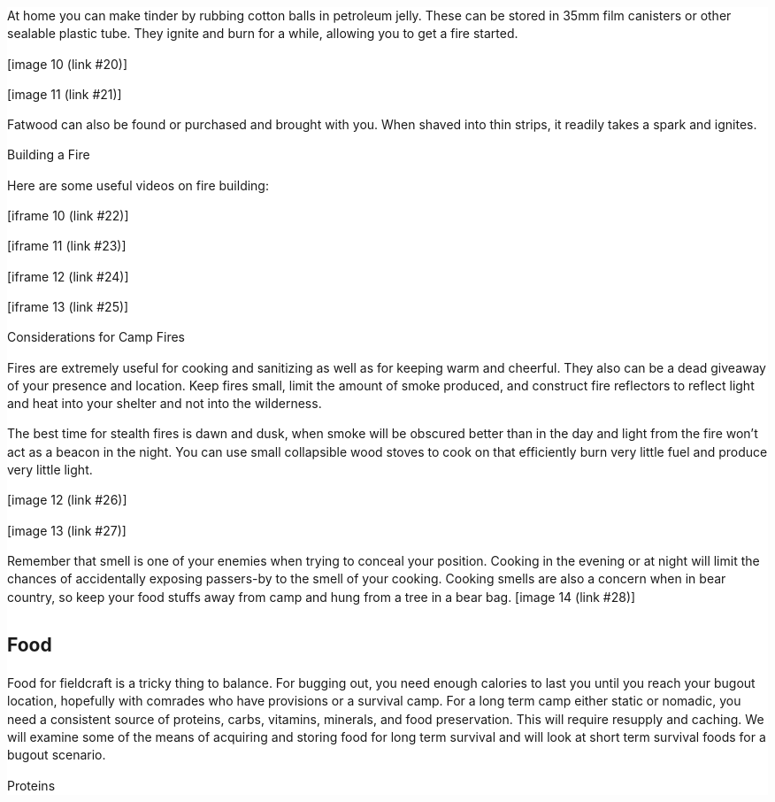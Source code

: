 At home you can make tinder by rubbing cotton balls in petroleum jelly. These 
can be stored in 35mm film canisters or other sealable plastic tube. They ignite
and burn for a while, allowing you to get a fire started.
 
[image 10 (link #20)]
 
[image 11 (link #21)]
 
Fatwood can also be found or purchased and brought with you. When shaved into 
thin strips, it readily takes a spark and ignites.
 
Building a Fire
 
Here are some useful videos on fire building: 
 
[iframe 10 (link #22)]
 
[iframe 11 (link #23)]
 
[iframe 12 (link #24)]
 
[iframe 13 (link #25)]
 
Considerations for Camp Fires
 
Fires are extremely useful for cooking and sanitizing as well as for keeping 
warm and cheerful. They also can be a dead giveaway of your presence and 
location. Keep fires small, limit the amount of smoke produced, and construct 
fire reflectors to reflect light and heat into your shelter and not into the 
wilderness. 
 
The best time for stealth fires is dawn and dusk, when smoke will be obscured 
better than in the day and light from the fire won’t act as a beacon in the 
night. You can use small collapsible wood stoves to cook on that efficiently 
burn very little fuel and produce very little light. 
 
[image 12 (link #26)]
 
[image 13 (link #27)]
 
Remember that smell is one of your enemies when trying to conceal your position.
Cooking in the evening or at night will limit the chances of accidentally 
exposing passers-by to the smell of your cooking. Cooking smells are also a 
concern when in bear country, so keep your food stuffs away from camp and hung 
from a tree in a bear bag.
[image 14 (link #28)] 
 
Food
----
 
Food for fieldcraft is a tricky thing to balance. For bugging out, you need 
enough calories to last you until you reach your bugout location, hopefully with
comrades who have provisions or a survival camp. For a long term camp either 
static or nomadic, you need a consistent source of proteins, carbs, vitamins, 
minerals, and food preservation. This will require resupply and caching. We will
examine some of the means of acquiring and storing food for long term survival 
and will look at short term survival foods for a bugout scenario.
 
Proteins
 

[1]: https://www.youtube.com/embed/G6AwCiQ68KI?version=3&rel=1&showsearch=0&showinfo=1&iv_load_policy=1&fs=1&hl=en&autohide=2&wmode=transparent (iframe)
[2]: https://www.youtube.com/embed/miuXQ6QqLGc?version=3&rel=1&showsearch=0&showinfo=1&iv_load_policy=1&fs=1&hl=en&autohide=2&wmode=transparent (iframe)
[3]: https://www.youtube.com/embed/ZV92xni5q8w?version=3&rel=1&showsearch=0&showinfo=1&iv_load_policy=1&fs=1&hl=en&autohide=2&wmode=transparent (iframe)
[4]: https://www.youtube.com/embed/_1jhcepnnCY?version=3&rel=1&showsearch=0&showinfo=1&iv_load_policy=1&fs=1&hl=en&autohide=2&wmode=transparent (iframe)
[5]: https://iaffaiorg.files.wordpress.com/2021/01/bivi_02.jpg?w=912 (image)
[6]: https://iaffaiorg.files.wordpress.com/2021/01/download-7.jpg (image)
[7]: https://iaffaiorg.files.wordpress.com/2021/01/img_9132-600x450-1.jpg (image)
[8]: https://iaffaiorg.files.wordpress.com/2021/01/[[2020]]0809_[[1753]]51.jpg (image)
[9]: https://iaffaiorg.files.wordpress.com/2021/01/[[2020]]0715_[[1946]]25.jpg (image)
[10]: https://iaffaiorg.files.wordpress.com/2021/01/img_4040.jpg (image)
[11]: https://www.youtube.com/embed/PECKatPtIUU?version=3&rel=1&showsearch=0&showinfo=1&iv_load_policy=1&fs=1&hl=en&autohide=2&wmode=transparent (iframe)
[12]: https://www.youtube.com/embed/UsbSMplJ6g4?version=3&rel=1&showsearch=0&showinfo=1&iv_load_policy=1&fs=1&hl=en&autohide=2&wmode=transparent (iframe)
[13]: https://www.youtube.com/embed/cT5-pAzTuSA?version=3&rel=1&showsearch=0&showinfo=1&iv_load_policy=1&fs=1&hl=en&autohide=2&wmode=transparent (iframe)
[14]: https://www.youtube.com/embed/SAlFy67h-0k?version=3&rel=1&showsearch=0&showinfo=1&iv_load_policy=1&fs=1&hl=en&autohide=2&wmode=transparent (iframe)
[15]: https://www.youtube.com/embed/uxwEFQnDga0?version=3&rel=1&showsearch=0&showinfo=1&iv_load_policy=1&fs=1&hl=en&autohide=2&wmode=transparent (iframe)
[16]: https://iaffaiorg.files.wordpress.com/2021/01/uco-stormproof-torch-tape-studio-flame.jpg?w=600 (image)
[17]: https://iaffaiorg.files.wordpress.com/2021/01/mt-tsm1_2-1.jpg?w=1023 (image)
[18]: https://iaf-fai.org/2021/01/04/cutting-tools-for-field-craft/ (link)
[19]: https://iaffaiorg.files.wordpress.com/2021/01/81o9qxmybfl._ac_sl[[1500]]_.jpg?w=1024 (image)
[20]: https://iaffaiorg.files.wordpress.com/2021/01/xl_38577filmcanister.jpg (image)
[21]: https://iaffaiorg.files.wordpress.com/2021/01/unnamed-2.png (image)
[22]: https://www.youtube.com/embed/T4Z9yWEGQBY?version=3&rel=1&showsearch=0&showinfo=1&iv_load_policy=1&fs=1&hl=en&autohide=2&wmode=transparent (iframe)
[23]: https://www.youtube.com/embed/HwmBMoDuhMU?version=3&rel=1&showsearch=0&showinfo=1&iv_load_policy=1&fs=1&hl=en&autohide=2&wmode=transparent (iframe)
[24]: https://www.youtube.com/embed/29h16GQ-OQ4?version=3&rel=1&showsearch=0&showinfo=1&iv_load_policy=1&fs=1&hl=en&autohide=2&wmode=transparent (iframe)
[25]: https://www.youtube.com/embed/VdLfdjX6smU?version=3&rel=1&showsearch=0&showinfo=1&iv_load_policy=1&fs=1&hl=en&autohide=2&wmode=transparent (iframe)
[26]: https://iaffaiorg.files.wordpress.com/2021/01/61u4bx5ecel._ac_sl[[1500]]_.jpg (image)
[27]: https://iaffaiorg.files.wordpress.com/2021/01/81qqcnkksal._ac_sl[[1500]]_.jpg (image)
[28]: https://iaffaiorg.files.wordpress.com/2021/01/bear-muda-triangle-bear-bag.jpg?w=744 (image)
[29]: https://iaf-fai.org/[[2020]]/11/11/s[[kill]]s-for-[[revolution]]ary-survival-6-secondary-firearms/ (link)
[30]: https://www.youtube.com/embed/fOZK_dlZO4E?version=3&rel=1&showsearch=0&showinfo=1&iv_load_policy=1&fs=1&hl=en&autohide=2&wmode=transparent (iframe)
[31]: https://www.youtube.com/embed/57NhfFwyhQE?version=3&rel=1&showsearch=0&showinfo=1&iv_load_policy=1&fs=1&hl=en&autohide=2&wmode=transparent (iframe)
[32]: https://www.youtube.com/embed/D9VXbUTU0cs?version=3&rel=1&showsearch=0&showinfo=1&iv_load_policy=1&fs=1&hl=en&autohide=2&wmode=transparent (iframe)
[33]: https://www.youtube.com/embed/pW24yYI9ooA?version=3&rel=1&showsearch=0&showinfo=1&iv_load_policy=1&fs=1&hl=en&autohide=2&wmode=transparent (iframe)
[34]: https://www.youtube.com/embed/tXo0WUiCx34?version=3&rel=1&showsearch=0&showinfo=1&iv_load_policy=1&fs=1&hl=en&autohide=2&wmode=transparent (iframe)
[35]: https://www.youtube.com/embed/R-j-15Oq3UU?version=3&rel=1&showsearch=0&showinfo=1&iv_load_policy=1&fs=1&hl=en&autohide=2&wmode=transparent (iframe)
[36]: https://www.youtube.com/embed/xOZN2WaHDrg?version=3&rel=1&showsearch=0&showinfo=1&iv_load_policy=1&fs=1&hl=en&autohide=2&wmode=transparent (iframe)
[37]: https://www.youtube.com/embed/yf6x0FIb56k?version=3&rel=1&showsearch=0&showinfo=1&iv_load_policy=1&fs=1&hl=en&autohide=2&wmode=transparent (iframe)
[38]: https://www.youtube.com/embed/gQpwy0aYw_E?version=3&rel=1&showsearch=0&showinfo=1&iv_load_policy=1&fs=1&hl=en&autohide=2&wmode=transparent (iframe)
[39]: https://www.youtube.com/embed/jl6rT4-cohk?version=3&rel=1&showsearch=0&showinfo=1&iv_load_policy=1&fs=1&hl=en&autohide=2&wmode=transparent (iframe)
[40]: https://www.youtube.com/embed/FqTlDmUCjek?version=3&rel=1&showsearch=0&showinfo=1&iv_load_policy=1&fs=1&hl=en&autohide=2&wmode=transparent (iframe)
[41]: https://www.youtube.com/embed/sde85XJpj1E?version=3&rel=1&showsearch=0&showinfo=1&iv_load_policy=1&fs=1&hl=en&autohide=2&wmode=transparent (iframe)
[42]: https://www.youtube.com/embed/Z4CENDerlUc?version=3&rel=1&showsearch=0&showinfo=1&iv_load_policy=1&fs=1&hl=en&autohide=2&wmode=transparent (iframe)
[43]: https://www.youtube.com/embed/EdFtwFN5G4A?version=3&rel=1&showsearch=0&showinfo=1&iv_load_policy=1&fs=1&hl=en&autohide=2&wmode=transparent (iframe)
[44]: https://www.youtube.com/embed/lXEcZZvLB8Q?version=3&rel=1&showsearch=0&showinfo=1&iv_load_policy=1&fs=1&hl=en&autohide=2&wmode=transparent (iframe)
[45]: https://www.youtube.com/embed/J0wbeWqyOP8?version=3&rel=1&showsearch=0&showinfo=1&iv_load_policy=1&fs=1&hl=en&autohide=2&wmode=transparent (iframe)
[46]: https://www.youtube.com/embed/yAB7KljY-9E?version=3&rel=1&showsearch=0&showinfo=1&iv_load_policy=1&fs=1&hl=en&autohide=2&wmode=transparent (iframe)
[47]: https://www.youtube.com/embed/1JWxWoPkH40?version=3&rel=1&showsearch=0&showinfo=1&iv_load_policy=1&fs=1&hl=en&autohide=2&wmode=transparent (iframe)
[48]: https://www.youtube.com/embed/riKgxP9ksas?version=3&rel=1&showsearch=0&showinfo=1&iv_load_policy=1&fs=1&hl=en&autohide=2&wmode=transparent (iframe)
[49]: https://iaffaiorg.files.wordpress.com/2021/01/51evd-8apsl.jpg?w=389 (image)
[50]: https://iaffaiorg.files.wordpress.com/2021/01/91xqqx2uoel.jpg?w=813 (image)
[51]: https://iaffaiorg.files.wordpress.com/2021/01/91dtrjnabhl.jpg?w=741 (image)
[52]: https://iaffaiorg.files.wordpress.com/2021/01/71zxjucvdnl.jpg?w=663 (image)
[53]: https://iaffaiorg.files.wordpress.com/2021/01/a18qiv72fal.jpg?w=810 (image)
[54]: https://www.youtube.com/embed/CoVcRxza8nI?version=3&rel=1&showsearch=0&showinfo=1&iv_load_policy=1&fs=1&hl=en&autohide=2&wmode=transparent (iframe)
[55]: https://www.youtube.com/embed/sjZVebpMIn0?version=3&rel=1&showsearch=0&showinfo=1&iv_load_policy=1&fs=1&hl=en&autohide=2&wmode=transparent (iframe)
[56]: https://www.youtube.com/embed/uLSanPt1BQc?version=3&rel=1&showsearch=0&showinfo=1&iv_load_policy=1&fs=1&hl=en&autohide=2&wmode=transparent (iframe)
[57]: https://www.youtube.com/embed/mF1pOj27DUY?version=3&rel=1&showsearch=0&showinfo=1&iv_load_policy=1&fs=1&hl=en&autohide=2&wmode=transparent (iframe)
[58]: https://www.youtube.com/embed/SzCFqnzt1DU?version=3&rel=1&showsearch=0&showinfo=1&iv_load_policy=1&fs=1&hl=en&autohide=2&wmode=transparent (iframe)
[59]: https://www.youtube.com/embed/J5GKGq379xE?version=3&rel=1&showsearch=0&showinfo=1&iv_load_policy=1&fs=1&hl=en&autohide=2&wmode=transparent (iframe)
[60]: https://www.youtube.com/embed/wU8F5JqGYwM?version=3&rel=1&showsearch=0&showinfo=1&iv_load_policy=1&fs=1&hl=en&autohide=2&wmode=transparent (iframe)
[61]: https://www.youtube.com/embed/jiipaN5iXXY?version=3&rel=1&showsearch=0&showinfo=1&iv_load_policy=1&fs=1&hl=en&autohide=2&wmode=transparent (iframe)
[62]: https://www.youtube.com/embed/aatjjSdDBds?version=3&rel=1&showsearch=0&showinfo=1&iv_load_policy=1&fs=1&hl=en&autohide=2&wmode=transparent (iframe)
[63]: https://www.youtube.com/embed/i74sVcitHuA?version=3&rel=1&showsearch=0&showinfo=1&iv_load_policy=1&fs=1&hl=en&autohide=2&wmode=transparent (iframe)
[64]: https://www.youtube.com/embed/lDmCUzgd-f8?version=3&rel=1&showsearch=0&showinfo=1&iv_load_policy=1&fs=1&hl=en&autohide=2&wmode=transparent (iframe)
[65]: https://www.youtube.com/embed/-mAojFrdcuE?version=3&rel=1&showsearch=0&showinfo=1&iv_load_policy=1&fs=1&hl=en&autohide=2&wmode=transparent (iframe)
